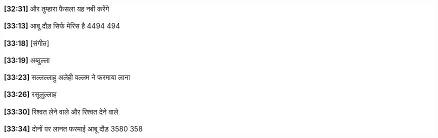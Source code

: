 **[32:31]** और तुम्हारा फैसला यह नबी करेंगे

**[33:13]** आबू दौड़ सिर्फ मेरिस है 4494 494

**[33:18]** [संगीत]

**[33:19]** अब्दुल्ला

**[33:23]** सल्लल्लाहु अलेही वल्लम ने फरमाया लाना

**[33:26]** रसूलुल्लाह

**[33:30]** रिश्वत लेने वाले और रिश्वत देने वाले

**[33:34]** दोनों पर लानत फरमाई आबू दौड़ 3580 358


